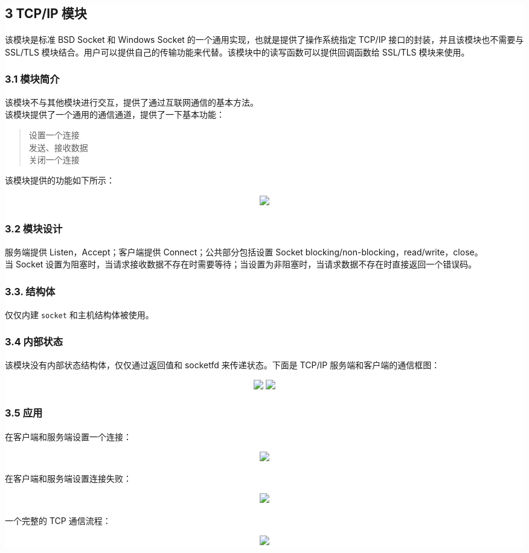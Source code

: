 ## 3 TCP/IP 模块
该模块是标准 BSD Socket 和 Windows Socket 的一个通用实现，也就是提供了操作系统指定 TCP/IP 接口的封装，并且该模块也不需要与 SSL/TLS 模块结合。用户可以提供自己的传输功能来代替。该模块中的读写函数可以提供回调函数给 SSL/TLS 模块来使用。
### 3.1 模块简介
该模块不与其他模块进行交互，提供了通过互联网通信的基本方法。  
该模块提供了一个通用的通信通道，提供了一下基本功能：
> 设置一个连接  
> 发送、接收数据  
> 关闭一个连接  

该模块提供的功能如下所示：

<center>
<img src="{{'/styles/images/Network/20190526-mbedtls-socket-function.png' | prepend: site.baseurl}}">
</center>

### 3.2 模块设计
服务端提供 Listen，Accept；客户端提供 Connect；公共部分包括设置 Socket blocking/non-blocking，read/write，close。  
当 Socket 设置为阻塞时，当请求接收数据不存在时需要等待；当设置为非阻塞时，当请求数据不存在时直接返回一个错误码。

### 3.3. 结构体
仅仅内建 `socket` 和主机结构体被使用。
### 3.4 内部状态
该模块没有内部状态结构体，仅仅通过返回值和 socketfd 来传递状态。下面是 TCP/IP 服务端和客户端的通信框图：

<center>
<img src="{{'/styles/images/Network/20190526-mbedtls-socket-server.png' | prepend: site.baseurl}}">
<img src="{{'/styles/images/Network/20190526-mbedtls-socket-client.png' | prepend: site.baseurl}}">
</center>

### 3.5 应用
在客户端和服务端设置一个连接：

<center>
<img src="{{'/styles/images/Network/20190526-mbedtls-socket-set.png' | prepend: site.baseurl}}">
</center>

在客户端和服务端设置连接失败：

<center>
<img src="{{'/styles/images/Network/20190526-mbedtls-socket-set-fail.png' | prepend: site.baseurl}}">
</center>

一个完整的 TCP 通信流程：
<center>
<img src="{{'/styles/images/Network/20190526-mbedtls-socket-communication.png' | prepend: site.baseurl}}">
</center>
